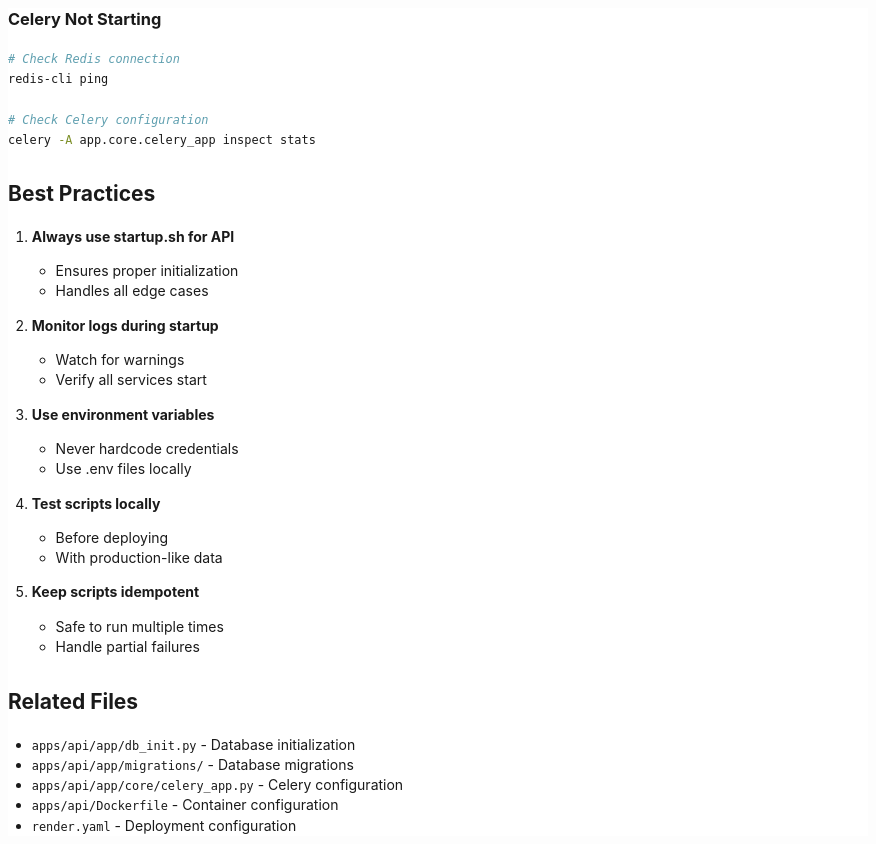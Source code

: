 ### Celery Not Starting
```bash
# Check Redis connection
redis-cli ping

# Check Celery configuration
celery -A app.core.celery_app inspect stats
```

## Best Practices

1. **Always use startup.sh for API**
   - Ensures proper initialization
   - Handles all edge cases

2. **Monitor logs during startup**
   - Watch for warnings
   - Verify all services start

3. **Use environment variables**
   - Never hardcode credentials
   - Use .env files locally

4. **Test scripts locally**
   - Before deploying
   - With production-like data

5. **Keep scripts idempotent**
   - Safe to run multiple times
   - Handle partial failures

## Related Files
- `apps/api/app/db_init.py` - Database initialization
- `apps/api/app/migrations/` - Database migrations
- `apps/api/app/core/celery_app.py` - Celery configuration
- `apps/api/Dockerfile` - Container configuration
- `render.yaml` - Deployment configuration